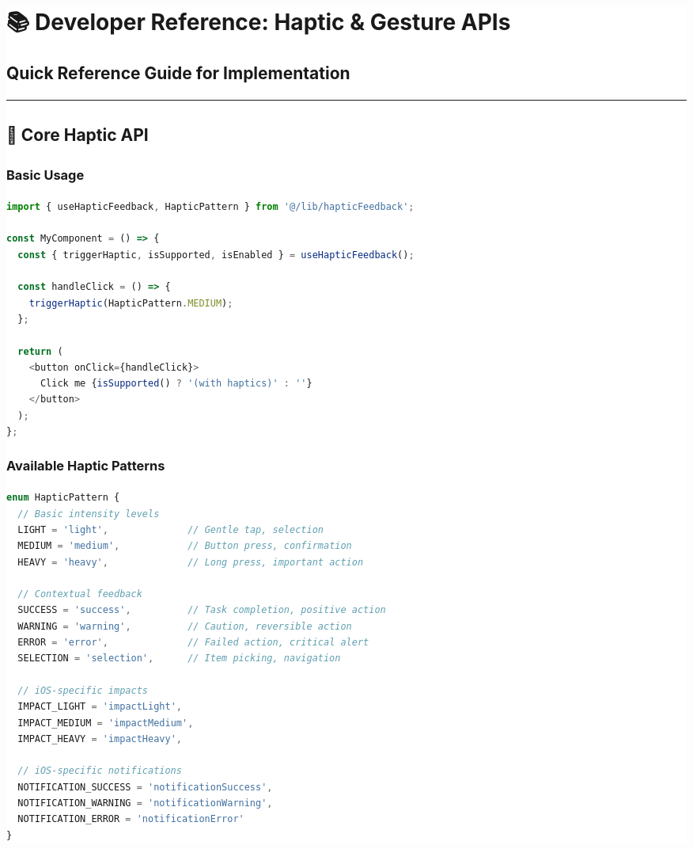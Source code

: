# 📚 Developer Reference: Haptic & Gesture APIs

## Quick Reference Guide for Implementation

---

## 🎯 **Core Haptic API**

### **Basic Usage**

```typescript
import { useHapticFeedback, HapticPattern } from '@/lib/hapticFeedback';

const MyComponent = () => {
  const { triggerHaptic, isSupported, isEnabled } = useHapticFeedback();
  
  const handleClick = () => {
    triggerHaptic(HapticPattern.MEDIUM);
  };
  
  return (
    <button onClick={handleClick}>
      Click me {isSupported() ? '(with haptics)' : ''}
    </button>
  );
};
```

### **Available Haptic Patterns**

```typescript
enum HapticPattern {
  // Basic intensity levels
  LIGHT = 'light',              // Gentle tap, selection
  MEDIUM = 'medium',            // Button press, confirmation  
  HEAVY = 'heavy',              // Long press, important action
  
  // Contextual feedback
  SUCCESS = 'success',          // Task completion, positive action
  WARNING = 'warning',          // Caution, reversible action
  ERROR = 'error',              // Failed action, critical alert
  SELECTION = 'selection',      // Item picking, navigation
  
  // iOS-specific impacts
  IMPACT_LIGHT = 'impactLight',
  IMPACT_MEDIUM = 'impactMedium', 
  IMPACT_HEAVY = 'impactHeavy',
  
  // iOS-specific notifications
  NOTIFICATION_SUCCESS = 'notificationSuccess',
  NOTIFICATION_WARNING = 'notificationWarning',
  NOTIFICATION_ERROR = 'notificationError'
}
```
